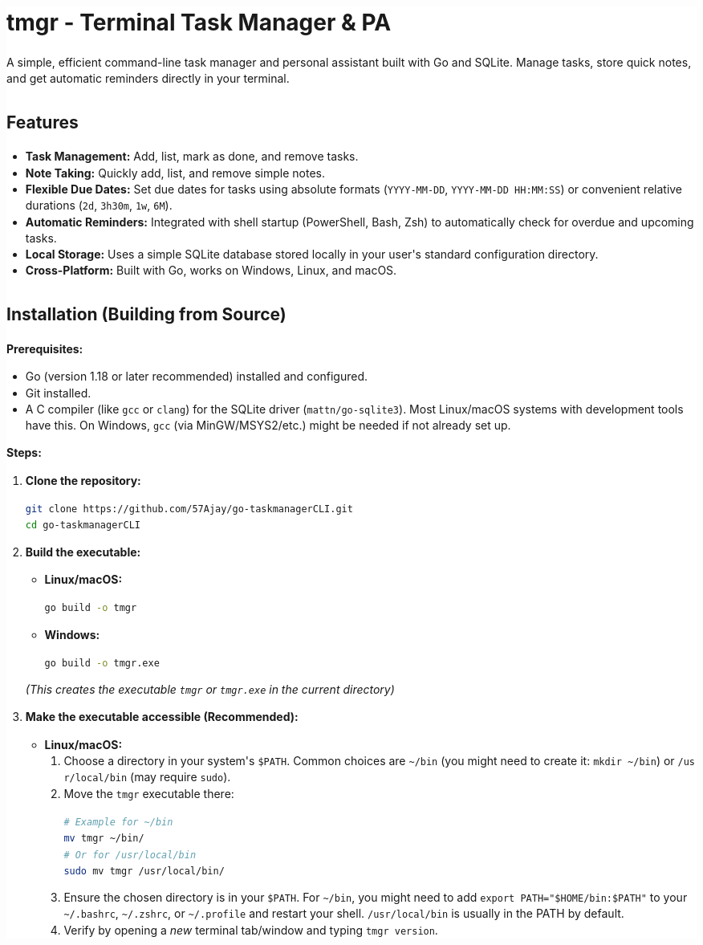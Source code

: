 # tmgr - Terminal Task Manager & PA

A simple, efficient command-line task manager and personal assistant built with Go and SQLite. Manage tasks, store quick notes, and get automatic reminders directly in your terminal.

## Features

*   **Task Management:** Add, list, mark as done, and remove tasks.
*   **Note Taking:** Quickly add, list, and remove simple notes.
*   **Flexible Due Dates:** Set due dates for tasks using absolute formats (`YYYY-MM-DD`, `YYYY-MM-DD HH:MM:SS`) or convenient relative durations (`2d`, `3h30m`, `1w`, `6M`).
*   **Automatic Reminders:** Integrated with shell startup (PowerShell, Bash, Zsh) to automatically check for overdue and upcoming tasks.
*   **Local Storage:** Uses a simple SQLite database stored locally in your user's standard configuration directory.
*   **Cross-Platform:** Built with Go, works on Windows, Linux, and macOS.

## Installation (Building from Source)

**Prerequisites:**
*   Go (version 1.18 or later recommended) installed and configured.
*   Git installed.
*   A C compiler (like `gcc` or `clang`) for the SQLite driver (`mattn/go-sqlite3`). Most Linux/macOS systems with development tools have this. On Windows, `gcc` (via MinGW/MSYS2/etc.) might be needed if not already set up.

**Steps:**

1.  **Clone the repository:**
    ```bash
    git clone https://github.com/57Ajay/go-taskmanagerCLI.git
    cd go-taskmanagerCLI
    ```

2.  **Build the executable:**
    *   **Linux/macOS:**
        ```bash
        go build -o tmgr
        ```
    *   **Windows:**
        ```bash
        go build -o tmgr.exe
        ```
    *(This creates the executable `tmgr` or `tmgr.exe` in the current directory)*

3.  **Make the executable accessible (Recommended):**

    *   **Linux/macOS:**
        1.  Choose a directory in your system's `$PATH`. Common choices are `~/bin` (you might need to create it: `mkdir ~/bin`) or `/usr/local/bin` (may require `sudo`).
        2.  Move the `tmgr` executable there:
            ```bash
            # Example for ~/bin
            mv tmgr ~/bin/
            # Or for /usr/local/bin
            sudo mv tmgr /usr/local/bin/
            ```
        3.  Ensure the chosen directory is in your `$PATH`. For `~/bin`, you might need to add `export PATH="$HOME/bin:$PATH"` to your `~/.bashrc`, `~/.zshrc`, or `~/.profile` and restart your shell. `/usr/local/bin` is usually in the PATH by default.
        4.  Verify by opening a *new* terminal tab/window and typing `tmgr version`.